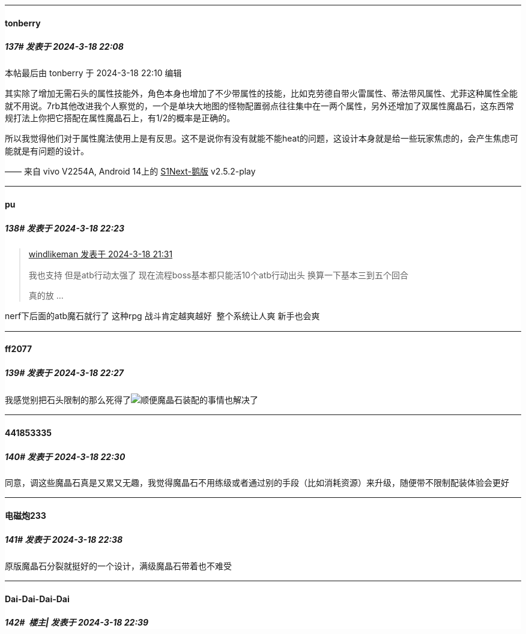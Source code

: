 *****

####  tonberry  
##### 137#       发表于 2024-3-18 22:08

 本帖最后由 tonberry 于 2024-3-18 22:10 编辑 

其实除了增加无需石头的属性技能外，角色本身也增加了不少带属性的技能，比如克劳德自带火雷属性、蒂法带风属性、尤菲这种属性全能就不用说。7rb其他改进我个人察觉的，一个是单块大地图的怪物配置弱点往往集中在一两个属性，另外还增加了双属性魔晶石，这东西常规打法上你把它搭配在属性魔晶石上，有1/2的概率是正确的。

所以我觉得他们对于属性魔法使用上是有反思。这不是说你有没有就能不能heat的问题，这设计本身就是给一些玩家焦虑的，会产生焦虑可能就是有问题的设计。

—— 来自 vivo V2254A, Android 14上的 [S1Next-鹅版](https://github.com/ykrank/S1-Next/releases) v2.5.2-play


*****

####  pu  
##### 138#       发表于 2024-3-18 22:23

<blockquote><a href="httphttps://bbs.saraba1st.com/2b/forum.php?mod=redirect&amp;goto=findpost&amp;pid=64293342&amp;ptid=2175868" target="_blank">windlikeman 发表于 2024-3-18 21:31</a>

我也支持 但是atb行动太强了 现在流程boss基本都只能活10个atb行动出头 换算一下基本三到五个回合 

真的放 ...</blockquote>
nerf下后面的atb魔石就行了 这种rpg 战斗肯定越爽越好  整个系统让人爽 新手也会爽


*****

####  ff2077  
##### 139#       发表于 2024-3-18 22:27

我感觉别把石头限制的那么死得了<img src="https://static.saraba1st.com/image/smiley/face2017/067.png" referrerpolicy="no-referrer">顺便魔晶石装配的事情也解决了

*****

####  441853335  
##### 140#       发表于 2024-3-18 22:30

同意，调这些魔晶石真是又累又无趣，我觉得魔晶石不用练级或者通过别的手段（比如消耗资源）来升级，随便带不限制配装体验会更好


*****

####  电磁炮233  
##### 141#       发表于 2024-3-18 22:38

原版魔晶石分裂就挺好的一个设计，满级魔晶石带着也不难受

*****

####  Dai-Dai-Dai-Dai  
##### 142#         楼主| 发表于 2024-3-18 22:39
